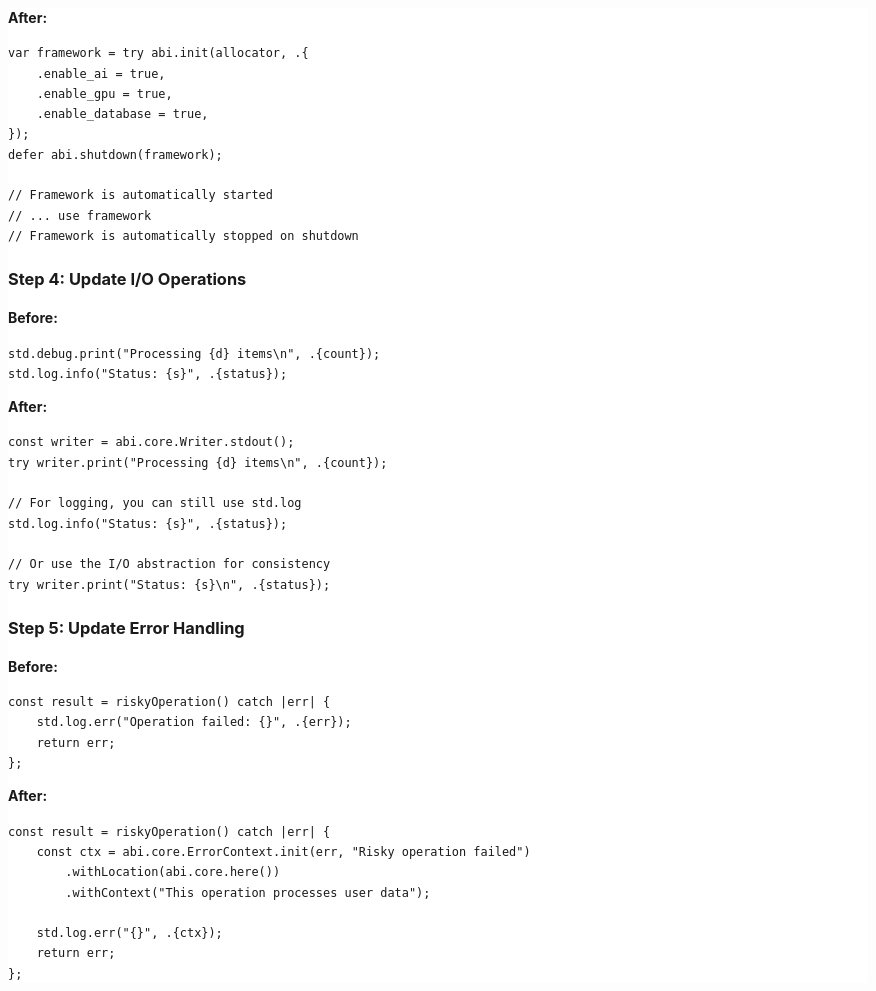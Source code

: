 **After:**
```zig
var framework = try abi.init(allocator, .{
    .enable_ai = true,
    .enable_gpu = true,
    .enable_database = true,
});
defer abi.shutdown(framework);

// Framework is automatically started
// ... use framework
// Framework is automatically stopped on shutdown
```

### Step 4: Update I/O Operations

**Before:**
```zig
std.debug.print("Processing {d} items\n", .{count});
std.log.info("Status: {s}", .{status});
```

**After:**
```zig
const writer = abi.core.Writer.stdout();
try writer.print("Processing {d} items\n", .{count});

// For logging, you can still use std.log
std.log.info("Status: {s}", .{status});

// Or use the I/O abstraction for consistency
try writer.print("Status: {s}\n", .{status});
```

### Step 5: Update Error Handling

**Before:**
```zig
const result = riskyOperation() catch |err| {
    std.log.err("Operation failed: {}", .{err});
    return err;
};
```

**After:**
```zig
const result = riskyOperation() catch |err| {
    const ctx = abi.core.ErrorContext.init(err, "Risky operation failed")
        .withLocation(abi.core.here())
        .withContext("This operation processes user data");
    
    std.log.err("{}", .{ctx});
    return err;
};
```
